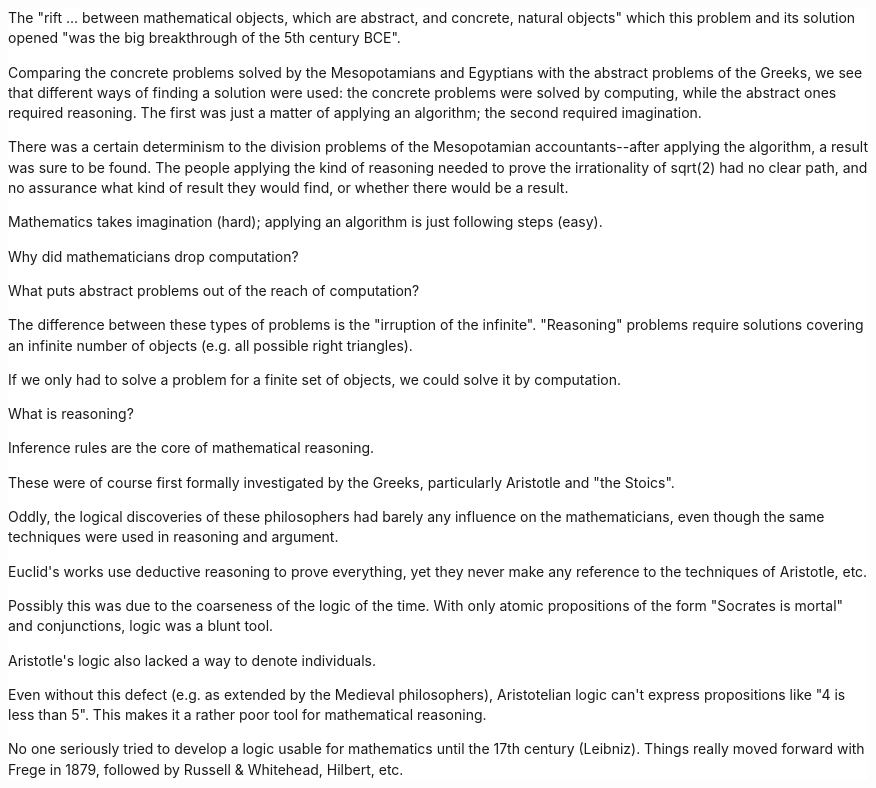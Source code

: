 The "rift ... between mathematical objects, which are abstract,
and concrete, natural objects" which this problem and its solution
opened "was the big breakthrough of the 5th century BCE".

Comparing the concrete problems solved by the Mesopotamians and
Egyptians with the abstract problems of the Greeks, we see that
different ways of finding a solution were used: the concrete
problems were solved by computing, while the abstract ones
required reasoning.  The first was just a matter of applying an
algorithm; the second required imagination.

There was a certain determinism to the division problems of the
Mesopotamian accountants--after applying the algorithm, a result
was sure to be found.  The people applying the kind of reasoning
needed to prove the irrationality of sqrt(2) had no clear path,
and no assurance what kind of result they would find, or whether
there would be a result.

Mathematics takes imagination (hard); applying an algorithm is
just following steps (easy).

Why did mathematicians drop computation?

What puts abstract problems out of the reach of computation?

The difference between these types of problems is the "irruption
of the infinite".  "Reasoning" problems require solutions covering
an infinite number of objects (e.g. all possible right triangles).

If we only had to solve a problem for a finite set of objects, we
could solve it by computation.

What is reasoning?

Inference rules are the core of mathematical reasoning.

These were of course first formally investigated by the Greeks,
particularly Aristotle and "the Stoics".

Oddly, the logical discoveries of these philosophers had barely
any influence on the mathematicians, even though the same techniques
were used in reasoning and argument.

Euclid's works use deductive reasoning to prove everything, yet
they never make any reference to the techniques of Aristotle, etc.

Possibly this was due to the coarseness of the logic of the time.
With only atomic propositions of the form "Socrates is mortal" and
conjunctions, logic was a blunt tool.

Aristotle's logic also lacked a way to denote individuals.

Even without this defect (e.g. as extended by the Medieval
philosophers), Aristotelian logic can't express propositions like
"4 is less than 5".  This makes it a rather poor tool for mathematical
reasoning.

No one seriously tried to develop a logic usable for mathematics
until the 17th century (Leibniz).  Things really moved forward with
Frege in 1879, followed by Russell & Whitehead, Hilbert, etc.
